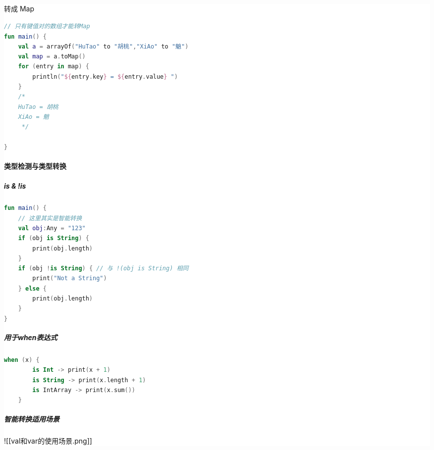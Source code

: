

转成 Map

```kotlin
// 只有键值对的数组才能转Map
fun main() {
    val a = arrayOf("HuTao" to "胡桃","XiAo" to "魈")
    val map = a.toMap()
    for (entry in map) {
        println("${entry.key} = ${entry.value} ")
    }
    /*
    HuTao = 胡桃 
    XiAo = 魈 
     */

}
```



#### 类型检测与类型转换

##### is & !is

```kotlin
fun main() {
    // 这里其实是智能转换
    val obj:Any = "123"
    if (obj is String) {
        print(obj.length)
    }
    if (obj !is String) { // 与 !(obj is String) 相同
        print("Not a String")
    } else {
        print(obj.length)
    }
}
```



##### 用于when表达式

```kotlin
when (x) {
        is Int -> print(x + 1)
        is String -> print(x.length + 1)
        is IntArray -> print(x.sum())
    }
```

##### 智能转换适用场景

![[val和var的使用场景.png]]
